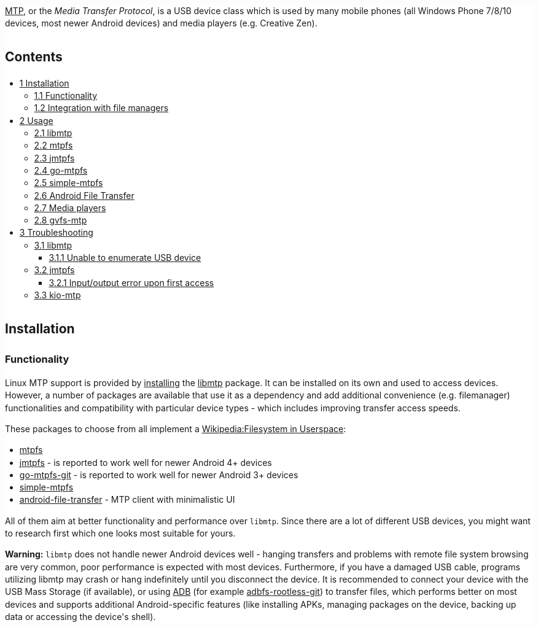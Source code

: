 [MTP](https://en.wikipedia.org/wiki/Media_Transfer_Protocol "wikipedia:Media Transfer Protocol"), or the *Media Transfer Protocol*, is a USB device class which is used by many mobile phones (all Windows Phone 7/8/10 devices, most newer Android devices) and media players (e.g. Creative Zen).

## Contents

*   [1 Installation](#Installation)
    *   [1.1 Functionality](#Functionality)
    *   [1.2 Integration with file managers](#Integration_with_file_managers)
*   [2 Usage](#Usage)
    *   [2.1 libmtp](#libmtp)
    *   [2.2 mtpfs](#mtpfs)
    *   [2.3 jmtpfs](#jmtpfs)
    *   [2.4 go-mtpfs](#go-mtpfs)
    *   [2.5 simple-mtpfs](#simple-mtpfs)
    *   [2.6 Android File Transfer](#Android_File_Transfer)
    *   [2.7 Media players](#Media_players)
    *   [2.8 gvfs-mtp](#gvfs-mtp)
*   [3 Troubleshooting](#Troubleshooting)
    *   [3.1 libmtp](#libmtp_2)
        *   [3.1.1 Unable to enumerate USB device](#Unable_to_enumerate_USB_device)
    *   [3.2 jmtpfs](#jmtpfs_2)
        *   [3.2.1 Input/output error upon first access](#Input.2Foutput_error_upon_first_access)
    *   [3.3 kio-mtp](#kio-mtp)

## Installation

### Functionality

Linux MTP support is provided by [installing](/index.php/Installing "Installing") the [libmtp](https://www.archlinux.org/packages/?name=libmtp) package. It can be installed on its own and used to access devices. However, a number of packages are available that use it as a dependency and add additional convenience (e.g. filemanager) functionalities and compatibility with particular device types - which includes improving transfer access speeds.

These packages to choose from all implement a [Wikipedia:Filesystem in Userspace](https://en.wikipedia.org/wiki/Filesystem_in_Userspace "wikipedia:Filesystem in Userspace"):

*   [mtpfs](https://www.archlinux.org/packages/?name=mtpfs)
*   [jmtpfs](https://aur.archlinux.org/packages/jmtpfs/) - is reported to work well for newer Android 4+ devices
*   [go-mtpfs-git](https://aur.archlinux.org/packages/go-mtpfs-git/) - is reported to work well for newer Android 3+ devices
*   [simple-mtpfs](https://aur.archlinux.org/packages/simple-mtpfs/)
*   [android-file-transfer](https://www.archlinux.org/packages/?name=android-file-transfer) - MTP client with minimalistic UI

All of them aim at better functionality and performance over `libmtp`. Since there are a lot of different USB devices, you might want to research first which one looks most suitable for yours.

**Warning:** `libmtp` does not handle newer Android devices well - hanging transfers and problems with remote file system browsing are very common, poor performance is expected with most devices. Furthermore, if you have a damaged USB cable, programs utilizing libmtp may crash or hang indefinitely until you disconnect the device. It is recommended to connect your device with the USB Mass Storage (if available), or using [ADB](/index.php/ADB "ADB") (for example [adbfs-rootless-git](https://aur.archlinux.org/packages/adbfs-rootless-git/)) to transfer files, which performs better on most devices and supports additional Android-specific features (like installing APKs, managing packages on the device, backing up data or accessing the device's shell).
